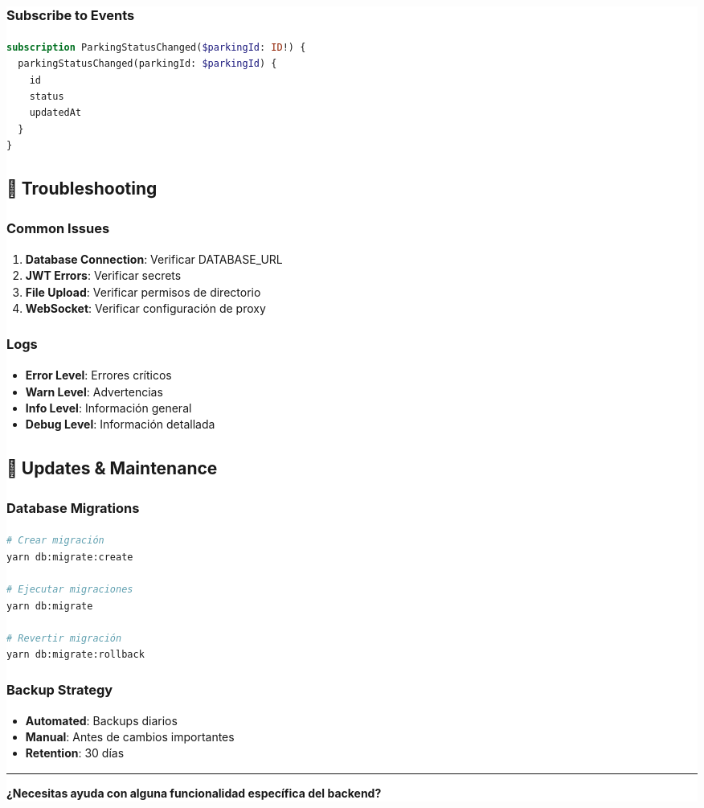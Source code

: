 ### Subscribe to Events
```graphql
subscription ParkingStatusChanged($parkingId: ID!) {
  parkingStatusChanged(parkingId: $parkingId) {
    id
    status
    updatedAt
  }
}
```

## 🐛 Troubleshooting

### Common Issues
1. **Database Connection**: Verificar DATABASE_URL
2. **JWT Errors**: Verificar secrets
3. **File Upload**: Verificar permisos de directorio
4. **WebSocket**: Verificar configuración de proxy

### Logs
- **Error Level**: Errores críticos
- **Warn Level**: Advertencias
- **Info Level**: Información general
- **Debug Level**: Información detallada

## 🔄 Updates & Maintenance

### Database Migrations
```bash
# Crear migración
yarn db:migrate:create

# Ejecutar migraciones
yarn db:migrate

# Revertir migración
yarn db:migrate:rollback
```

### Backup Strategy
- **Automated**: Backups diarios
- **Manual**: Antes de cambios importantes
- **Retention**: 30 días

---

**¿Necesitas ayuda con alguna funcionalidad específica del backend?**
